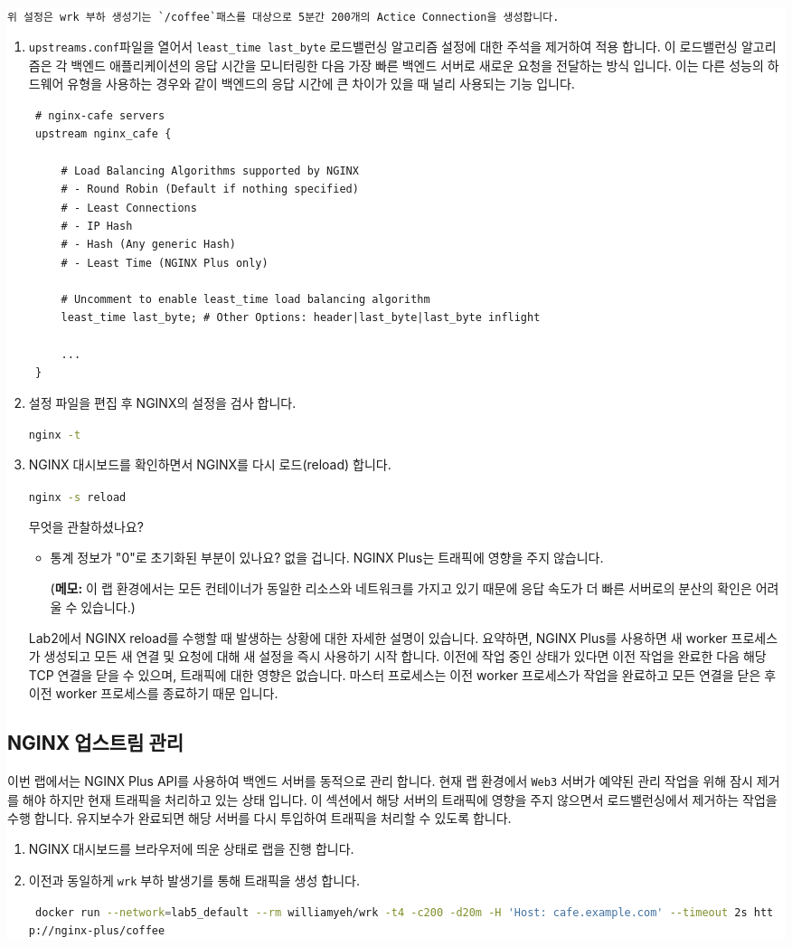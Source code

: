     위 설정은 wrk 부하 생성기는 `/coffee`패스를 대상으로 5분간 200개의 Actice Connection을 생성합니다.

1. `upstreams.conf`파일을 열어서 `least_time last_byte` 로드밸런싱 알고리즘 설정에 대한 주석을 제거하여 적용 합니다. 이 로드밸런싱 알고리즘은 각 백엔드 애플리케이션의 응답 시간을 모니터링한 다음 가장 빠른 백엔드 서버로 새로운 요청을 전달하는 방식 입니다. 이는 다른 성능의 하드웨어 유형을 사용하는 경우와 같이 백엔드의 응답 시간에 큰 차이가 있을 때 널리 사용되는 기능 입니다.

   ```nginx
    # nginx-cafe servers 
    upstream nginx_cafe {

        # Load Balancing Algorithms supported by NGINX
        # - Round Robin (Default if nothing specified)
        # - Least Connections
        # - IP Hash
        # - Hash (Any generic Hash)     
        # - Least Time (NGINX Plus only)
        
        # Uncomment to enable least_time load balancing algorithm
        least_time last_byte; # Other Options: header|last_byte|last_byte inflight

        ...
    }
   ```

1. 설정 파일을 편집 후 NGINX의 설정을 검사 합니다.

   ```bash
   nginx -t
   ```

1. NGINX 대시보드를 확인하면서 NGINX를 다시 로드(reload) 합니다.

   ```bash
   nginx -s reload
   ```

   무엇을 관찰하셨나요?
   - 통계 정보가 "0"로 초기화된 부분이 있나요? 없을 겁니다. NGINX Plus는 트래픽에 영향을 주지 않습니다. 

        (**메모:** 이 랩 환경에서는 모든 컨테이너가 동일한 리소스와 네트워크를 가지고 있기 때문에 응답 속도가 더 빠른 서버로의 분산의 확인은 어려울 수 있습니다.)

    Lab2에서 NGINX reload를 수행할 때 발생하는 상황에 대한 자세한 설명이 있습니다. 요약하면, NGINX Plus를 사용하면 새 worker 프로세스가 생성되고 모든 새 연결 및 요청에 대해 새 설정을 즉시 사용하기 시작 합니다. 이전에 작업 중인 상태가 있다면 이전 작업을 완료한 다음 해당 TCP 연결을 닫을 수 있으며, 트래픽에 대한 영향은 없습니다. 마스터 프로세스는 이전 worker 프로세스가 작업을 완료하고 모든 연결을 닫은 후 이전 worker 프로세스를 종료하기 때문 입니다. 

## NGINX 업스트림 관리

이번 랩에서는 NGINX Plus API를 사용하여 백엔드 서버를 동적으로 관리 합니다. 현재 랩 환경에서 `Web3` 서버가 예약된 관리 작업을 위해 잠시 제거를 해야 하지만 현재 트래픽을 처리하고 있는 상태 입니다. 이 섹션에서 해당 서버의 트래픽에 영향을 주지 않으면서 로드밸런싱에서 제거하는 작업을 수행 합니다. 유지보수가 완료되면 해당 서버를 다시 투입하여 트래픽을 처리할 수 있도록 합니다. 

1. NGINX 대시보드를 브라우저에 띄운 상태로 랩을 진행 합니다.

1. 이전과 동일하게 `wrk` 부하 발생기를 통해 트래픽을 생성 합니다. 

   ```bash
    docker run --network=lab5_default --rm williamyeh/wrk -t4 -c200 -d20m -H 'Host: cafe.example.com' --timeout 2s http://nginx-plus/coffee
   ```
